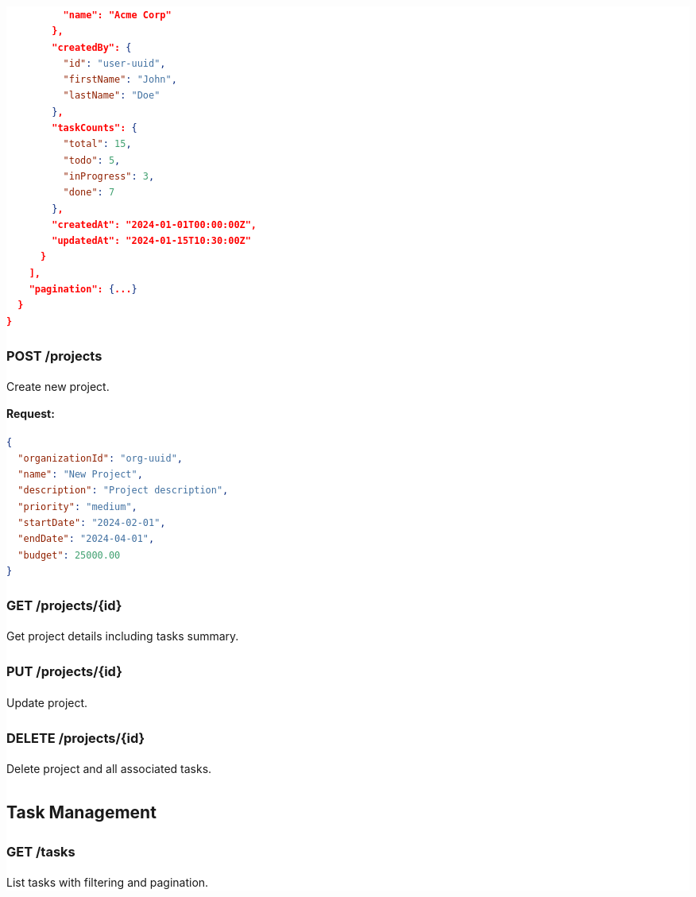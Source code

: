 ```json
          "name": "Acme Corp"
        },
        "createdBy": {
          "id": "user-uuid",
          "firstName": "John",
          "lastName": "Doe"
        },
        "taskCounts": {
          "total": 15,
          "todo": 5,
          "inProgress": 3,
          "done": 7
        },
        "createdAt": "2024-01-01T00:00:00Z",
        "updatedAt": "2024-01-15T10:30:00Z"
      }
    ],
    "pagination": {...}
  }
}
```

### POST /projects
Create new project.

**Request:**
```json
{
  "organizationId": "org-uuid",
  "name": "New Project",
  "description": "Project description",
  "priority": "medium",
  "startDate": "2024-02-01",
  "endDate": "2024-04-01",
  "budget": 25000.00
}
```

### GET /projects/{id}
Get project details including tasks summary.

### PUT /projects/{id}
Update project.

### DELETE /projects/{id}
Delete project and all associated tasks.

## Task Management

### GET /tasks
List tasks with filtering and pagination.

